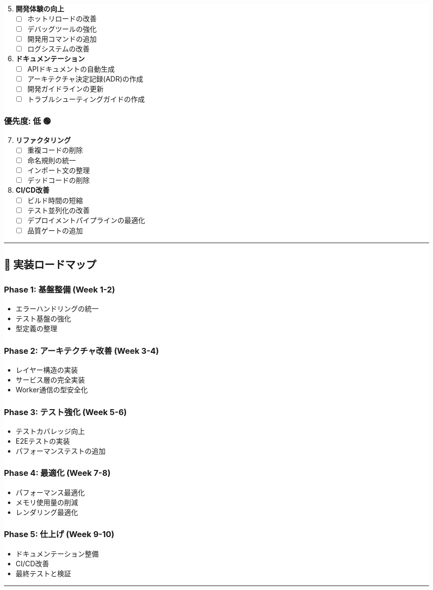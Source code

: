 5. **開発体験の向上**
   - [ ] ホットリロードの改善
   - [ ] デバッグツールの強化
   - [ ] 開発用コマンドの追加
   - [ ] ログシステムの改善

6. **ドキュメンテーション**
   - [ ] APIドキュメントの自動生成
   - [ ] アーキテクチャ決定記録(ADR)の作成
   - [ ] 開発ガイドラインの更新
   - [ ] トラブルシューティングガイドの作成

### 優先度: 低 🟢

7. **リファクタリング**
   - [ ] 重複コードの削除
   - [ ] 命名規則の統一
   - [ ] インポート文の整理
   - [ ] デッドコードの削除

8. **CI/CD改善**
   - [ ] ビルド時間の短縮
   - [ ] テスト並列化の改善
   - [ ] デプロイメントパイプラインの最適化
   - [ ] 品質ゲートの追加

---

## 🚀 実装ロードマップ

### Phase 1: 基盤整備 (Week 1-2)
- エラーハンドリングの統一
- テスト基盤の強化
- 型定義の整理

### Phase 2: アーキテクチャ改善 (Week 3-4)
- レイヤー構造の実装
- サービス層の完全実装
- Worker通信の型安全化

### Phase 3: テスト強化 (Week 5-6)
- テストカバレッジ向上
- E2Eテストの実装
- パフォーマンステストの追加

### Phase 4: 最適化 (Week 7-8)
- パフォーマンス最適化
- メモリ使用量の削減
- レンダリング最適化

### Phase 5: 仕上げ (Week 9-10)
- ドキュメンテーション整備
- CI/CD改善
- 最終テストと検証

---